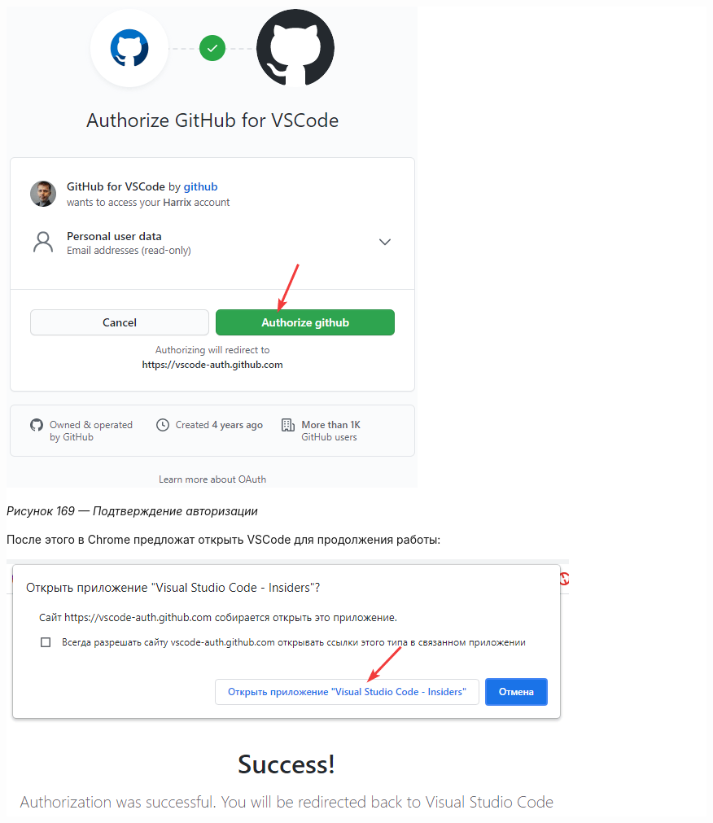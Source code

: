 ![Подтверждение авторизации](img/settings-sync_06.png)

_Рисунок 169 — Подтверждение авторизации_

После этого в Chrome предложат открыть VSCode для продолжения работы:

![Переход из Chrome в VSCode](img/settings-sync_07.png)

